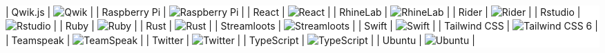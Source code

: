 | Qwik.js                   | <img src="../Qwik.js/Qwik.png" alt="Qwik" width="100" />                                                                                                                                                                                                                                                                                                  |
| Raspberry Pi               | <img src="../RaspberryPi/Raspberry%20Pi.png" alt="Raspberry Pi" width="100" />                                                                                                                                                                                                                                                                          |
| React                     | <img src="../React/React.png" alt="React" width="100" />                                                                                                                                                                                                                                                                                                  |
| RhineLab                  | <img src="../RhineLab/RhineLab.png" alt="RhineLab" width="100" />                                                                                                                                                                                                                                                                                         |
| Rider                     | <img src="../Rider/Rider.png" alt="Rider" width="100" />                                                                                                                                                                                                                                                                                                  |
| Rstudio                   | <img src="../Rstudio/RStudio.png" alt="Rstudio" width="100" />                                                                                                                                                                                                                                                                                            |
| Ruby                      | <img src="../Ruby/Ruby.png" alt="Ruby" width="100" />                                                                                                                                                                                                                                                                                                     |
| Rust                      | <img src="../Rust/Rust.png" alt="Rust" width="100" />                                                                                                                                                                                                                                                                                                     |
| Streamloots               | <img src="../Streamloots/Streamloots.png" alt="Streamloots" width="100" />                                                                                                                                                                                                                                                                                |
| Swift                     | <img src="../Swift/Swift.png" alt="Swift" width="100" />                                                                                                                                                                                                                                                                                                  |
| Tailwind CSS               | <img src="../Tailwindcss/Tailwindcss6.png" alt="Tailwind CSS 6" width="100" />                                                                                                                                                                                                                                                                              |
| Teamspeak                 | <img src="../Teamspeak/TeamSpeak.png" alt="TeamSpeak" width="100" />                                                                                                                                                                                                                                                                                      |
| Twitter                   | <img src="../Twitter/Twitter.png" alt="Twitter" width="100" />                                                                                                                                                                                                                                                                                            |
| TypeScript                | <img src="../TypeScript/TypeScript.png" alt="TypeScript" width="100" />                                                                                                                                                                                                                                                                                   |
| Ubuntu                    | <img src="../Ubuntu/Ubuntu.png" alt="Ubuntu" width="100" />                                                                                                                                                                                                                                                                                               |